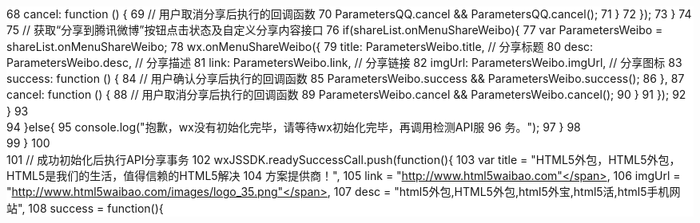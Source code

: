 <span class="hljs-number">68</span>                    cancel: <span class="hljs-function"><span class="hljs-keyword">function</span> <span class="hljs-params">()</span> </span>{
<span class="hljs-number">69</span>                        <span class="hljs-comment">// 用户取消分享后执行的回调函数</span>
<span class="hljs-number">70</span>                        ParametersQQ.cancel &amp;&amp; ParametersQQ.cancel();
<span class="hljs-number">71</span>                    }
<span class="hljs-number">72</span>                });
<span class="hljs-number">73</span>            }
<span class="hljs-number">74</span>    
<span class="hljs-number">75</span>            <span class="hljs-comment">// 获取“分享到腾讯微博”按钮点击状态及自定义分享内容接口</span>
<span class="hljs-number">76</span>            <span class="hljs-keyword">if</span>(shareList.onMenuShareWeibo){
<span class="hljs-number">77</span>                <span class="hljs-keyword">var</span> ParametersWeibo = shareList.onMenuShareWeibo;
<span class="hljs-number">78</span>                wx.onMenuShareWeibo({
<span class="hljs-number">79</span>                    title: ParametersWeibo.title,             <span class="hljs-comment">// 分享标题</span>
<span class="hljs-number">80</span>                    desc: ParametersWeibo.desc,         <span class="hljs-comment">// 分享描述</span>
<span class="hljs-number">81</span>                    link: ParametersWeibo.link,            <span class="hljs-comment">// 分享链接</span>
<span class="hljs-number">82</span>                    imgUrl: ParametersWeibo.imgUrl,     <span class="hljs-comment">// 分享图标</span>
<span class="hljs-number">83</span>                    success: <span class="hljs-function"><span class="hljs-keyword">function</span> <span class="hljs-params">()</span> </span>{
<span class="hljs-number">84</span>                        <span class="hljs-comment">// 用户确认分享后执行的回调函数</span>
<span class="hljs-number">85</span>                        ParametersWeibo.success &amp;&amp; ParametersWeibo.success();
<span class="hljs-number">86</span>                    },
<span class="hljs-number">87</span>                    cancel: <span class="hljs-function"><span class="hljs-keyword">function</span> <span class="hljs-params">()</span> </span>{
<span class="hljs-number">88</span>                        <span class="hljs-comment">// 用户取消分享后执行的回调函数</span>
<span class="hljs-number">89</span>                        ParametersWeibo.cancel &amp;&amp; ParametersWeibo.cancel();
<span class="hljs-number">90</span>                    }
<span class="hljs-number">91</span>                });
<span class="hljs-number">92</span>            }
<span class="hljs-number">93</span>    
<span class="hljs-number">94</span>        }<span class="hljs-keyword">else</span>{
<span class="hljs-number">95</span>            console.log(<span class="hljs-string">"抱歉，wx没有初始化完毕，请等待wx初始化完毕，再调用检测API服
96    务。"</span>);
<span class="hljs-number">97</span>        }
<span class="hljs-number">98</span>    
<span class="hljs-number">99</span>    }
<span class="hljs-number">100</span>    
<span class="hljs-number">101</span>    <span class="hljs-comment">// 成功初始化后执行API分享事务</span>
<span class="hljs-number">102</span>    wxJSSDK.readySuccessCall.push(<span class="hljs-function"><span class="hljs-keyword">function</span><span class="hljs-params">()</span></span>{
<span class="hljs-number">103</span>        <span class="hljs-keyword">var</span> title = <span class="hljs-string">"HTML5外包，HTML5外包，HTML5是我们的生活，值得信赖的HTML5解决
104    方案提供商！"</span>,
<span class="hljs-number">105</span>            link = <span class="hljs-string">"http://www.html5waibao.com"</span>,
<span class="hljs-number">106</span>            imgUrl = <span class="hljs-string">"http://www.html5waibao.com/images/logo_35.png"</span>,
<span class="hljs-number">107</span>            desc = <span class="hljs-string">"html5外包,HTML5外包,html5外宝,html5活,html5手机网站"</span>,
<span class="hljs-number">108</span>            success = <span class="hljs-function"><span class="hljs-keyword">function</span><span class="hljs-params">()</span></span>{